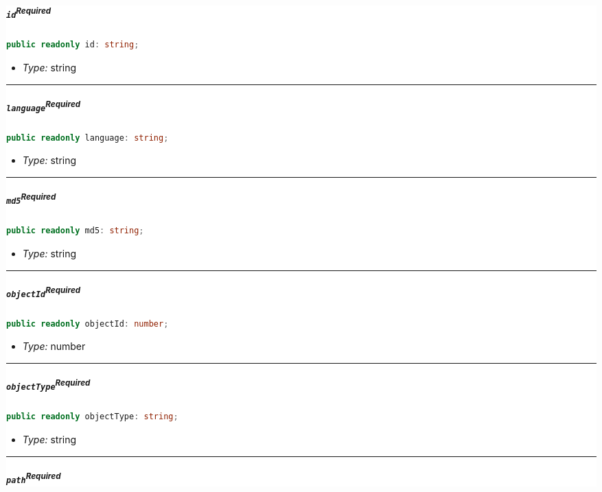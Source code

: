 ##### `id`<sup>Required</sup> <a name="id" id="@cdktf/provider-databricks.notebook.Notebook.property.id"></a>

```typescript
public readonly id: string;
```

- *Type:* string

---

##### `language`<sup>Required</sup> <a name="language" id="@cdktf/provider-databricks.notebook.Notebook.property.language"></a>

```typescript
public readonly language: string;
```

- *Type:* string

---

##### `md5`<sup>Required</sup> <a name="md5" id="@cdktf/provider-databricks.notebook.Notebook.property.md5"></a>

```typescript
public readonly md5: string;
```

- *Type:* string

---

##### `objectId`<sup>Required</sup> <a name="objectId" id="@cdktf/provider-databricks.notebook.Notebook.property.objectId"></a>

```typescript
public readonly objectId: number;
```

- *Type:* number

---

##### `objectType`<sup>Required</sup> <a name="objectType" id="@cdktf/provider-databricks.notebook.Notebook.property.objectType"></a>

```typescript
public readonly objectType: string;
```

- *Type:* string

---

##### `path`<sup>Required</sup> <a name="path" id="@cdktf/provider-databricks.notebook.Notebook.property.path"></a>

